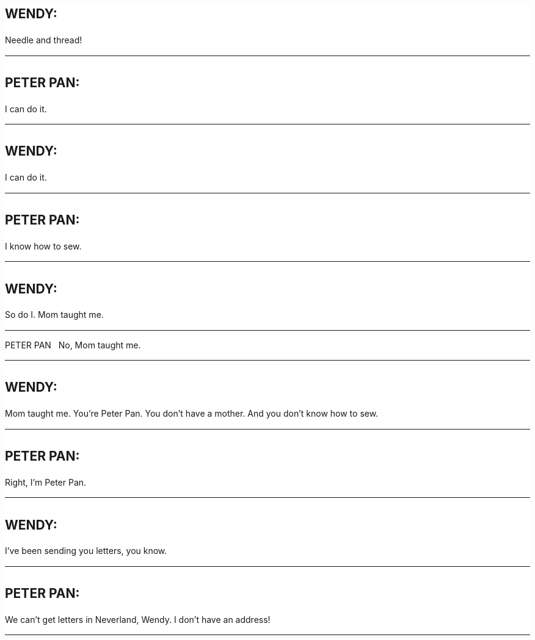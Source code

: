 
## WENDY:
Needle and thread!

---

## PETER PAN:
I can do it.

---

## WENDY:
I can do it.

---

## PETER PAN:
I know how to sew.

---

## WENDY:
So do I. Mom taught me.

---

PETER PAN   No, Mom taught me.

---

## WENDY:
Mom taught me. You’re Peter Pan. You don’t have a mother. And you don’t know how to sew.

---

## PETER PAN:
Right, I’m Peter Pan.

---

## WENDY:
I’ve been sending you letters, you know.

---

## PETER PAN:
We can’t get letters in Neverland, Wendy. I don’t have an address!

---